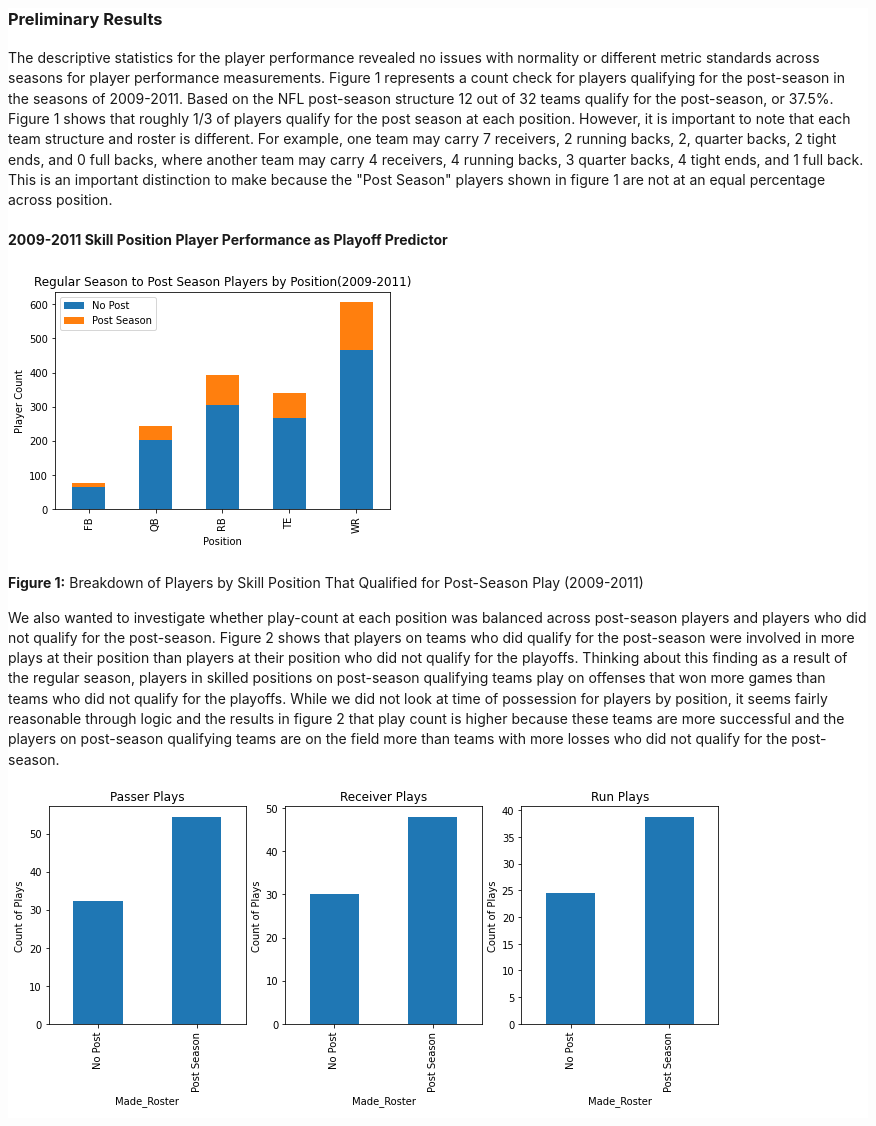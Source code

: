 ### Preliminary Results

The descriptive statistics for the player performance revealed no issues with normality or different metric standards across seasons for player performance measurements. Figure 1 represents a count check for players qualifying for the post-season in the seasons of 2009-2011. Based on the NFL post-season structure 12 out of 32 teams qualify for the post-season, or 37.5%. Figure 1 shows that roughly 1/3 of players qualify for the post season at each position. However, it is important to note that each team structure and roster is different. For example, one team may carry 7 receivers, 2 running backs, 2, quarter backs, 2 tight ends, and 0 full backs, where another team may carry 4 receivers, 4 running backs, 3 quarter backs, 4 tight ends, and 1 full back. This is an important distinction to make because the "Post Season" players shown in figure 1 are not at an equal percentage across position. 

#### 2009-2011 Skill Position Player Performance as Playoff Predictor


![Player Qualifying for Post-Season](https://github.com/cybertraining-dsc/fa20-523-308/raw/main/project/images/Player_summary_2009_2011.png)

**Figure 1:** Breakdown of Players by Skill Position That Qualified for Post-Season Play (2009-2011)

We also wanted to investigate whether play-count at each position was balanced across post-season players and players who did not qualify for the post-season. Figure 2 shows that players on teams who did qualify for the post-season were involved in more plays at their position than players at their position who did not qualify for the playoffs. Thinking about this finding as a result of the regular season, players in skilled positions on post-season qualifying teams play on offenses that won more games than teams who did not qualify for the playoffs. While we did not look at time of possession for players by position, it seems fairly reasonable through logic and the results in figure 2 that play count is higher because these teams are more successful and the players on post-season qualifying teams are on the field more than teams with more losses who did not qualify for the post-season.

![Count of Play-type by Post-Season Qualification category](https://github.com/cybertraining-dsc/fa20-523-308/raw/main/project/images/Play_count_position_2009.png)
